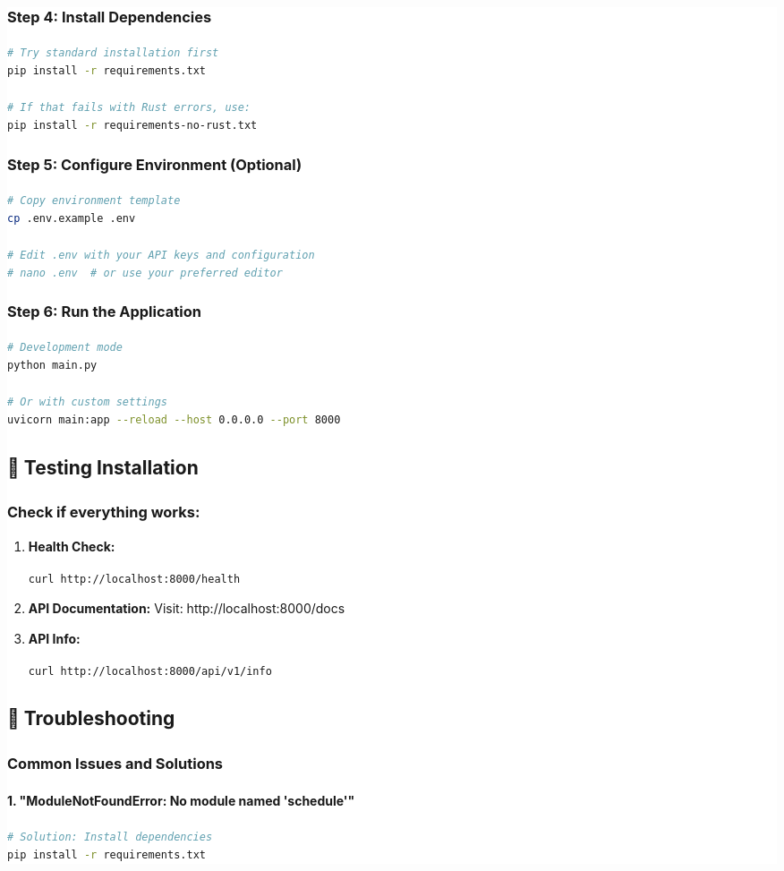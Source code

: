 ### Step 4: Install Dependencies

```bash
# Try standard installation first
pip install -r requirements.txt

# If that fails with Rust errors, use:
pip install -r requirements-no-rust.txt
```

### Step 5: Configure Environment (Optional)

```bash
# Copy environment template
cp .env.example .env

# Edit .env with your API keys and configuration
# nano .env  # or use your preferred editor
```

### Step 6: Run the Application

```bash
# Development mode
python main.py

# Or with custom settings
uvicorn main:app --reload --host 0.0.0.0 --port 8000
```

## 🧪 Testing Installation

### Check if everything works:

1. **Health Check:**
   ```bash
   curl http://localhost:8000/health
   ```

2. **API Documentation:**
   Visit: http://localhost:8000/docs

3. **API Info:**
   ```bash
   curl http://localhost:8000/api/v1/info
   ```

## 🔧 Troubleshooting

### Common Issues and Solutions

#### 1. "ModuleNotFoundError: No module named 'schedule'"
```bash
# Solution: Install dependencies
pip install -r requirements.txt
```

